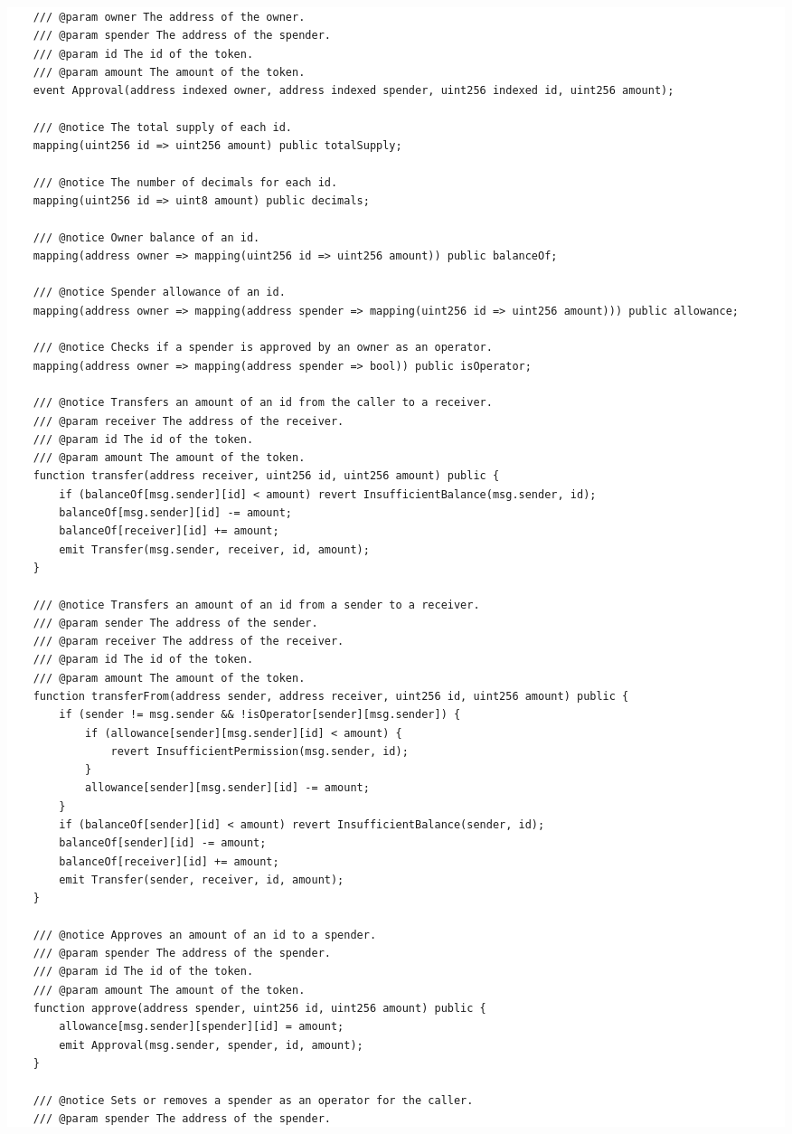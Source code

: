 ```solidity
    /// @param owner The address of the owner.
    /// @param spender The address of the spender.
    /// @param id The id of the token.
    /// @param amount The amount of the token.
    event Approval(address indexed owner, address indexed spender, uint256 indexed id, uint256 amount);

    /// @notice The total supply of each id.
    mapping(uint256 id => uint256 amount) public totalSupply;

    /// @notice The number of decimals for each id.
    mapping(uint256 id => uint8 amount) public decimals;

    /// @notice Owner balance of an id.
    mapping(address owner => mapping(uint256 id => uint256 amount)) public balanceOf;

    /// @notice Spender allowance of an id.
    mapping(address owner => mapping(address spender => mapping(uint256 id => uint256 amount))) public allowance;

    /// @notice Checks if a spender is approved by an owner as an operator.
    mapping(address owner => mapping(address spender => bool)) public isOperator;

    /// @notice Transfers an amount of an id from the caller to a receiver.
    /// @param receiver The address of the receiver.
    /// @param id The id of the token.
    /// @param amount The amount of the token.
    function transfer(address receiver, uint256 id, uint256 amount) public {
        if (balanceOf[msg.sender][id] < amount) revert InsufficientBalance(msg.sender, id);
        balanceOf[msg.sender][id] -= amount;
        balanceOf[receiver][id] += amount;
        emit Transfer(msg.sender, receiver, id, amount);
    }

    /// @notice Transfers an amount of an id from a sender to a receiver.
    /// @param sender The address of the sender.
    /// @param receiver The address of the receiver.
    /// @param id The id of the token.
    /// @param amount The amount of the token.
    function transferFrom(address sender, address receiver, uint256 id, uint256 amount) public {
        if (sender != msg.sender && !isOperator[sender][msg.sender]) {
            if (allowance[sender][msg.sender][id] < amount) {
                revert InsufficientPermission(msg.sender, id);
            }
            allowance[sender][msg.sender][id] -= amount;
        }
        if (balanceOf[sender][id] < amount) revert InsufficientBalance(sender, id);
        balanceOf[sender][id] -= amount;
        balanceOf[receiver][id] += amount;
        emit Transfer(sender, receiver, id, amount);
    }

    /// @notice Approves an amount of an id to a spender.
    /// @param spender The address of the spender.
    /// @param id The id of the token.
    /// @param amount The amount of the token.
    function approve(address spender, uint256 id, uint256 amount) public {
        allowance[msg.sender][spender][id] = amount;
        emit Approval(msg.sender, spender, id, amount);
    }

    /// @notice Sets or removes a spender as an operator for the caller.
    /// @param spender The address of the spender.
```
